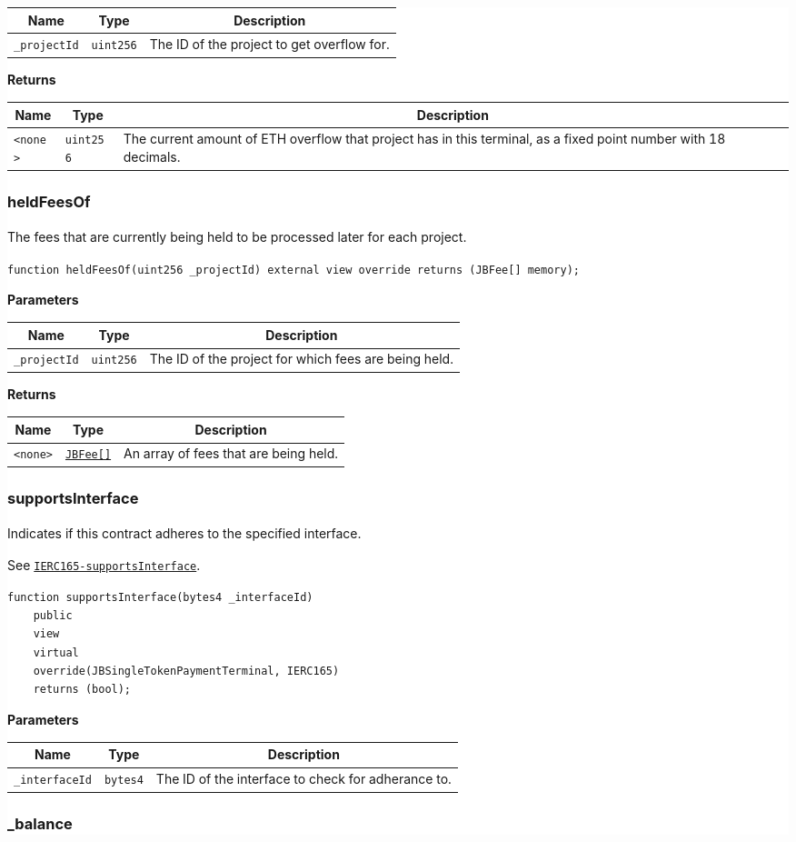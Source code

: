 |Name|Type|Description|
|----|----|-----------|
|`_projectId`|`uint256`|The ID of the project to get overflow for.|

**Returns**

|Name|Type|Description|
|----|----|-----------|
|`<none>`|`uint256`|The current amount of ETH overflow that project has in this terminal, as a fixed point number with 18 decimals.|

### heldFeesOf

The fees that are currently being held to be processed later for each project.

```solidity
function heldFeesOf(uint256 _projectId) external view override returns (JBFee[] memory);
```

**Parameters**

|Name|Type|Description|
|----|----|-----------|
|`_projectId`|`uint256`|The ID of the project for which fees are being held.|

**Returns**

|Name|Type|Description|
|----|----|-----------|
|`<none>`|[`JBFee[]`](docs/dev/api/data-structures/jbfee.md)|An array of fees that are being held.|

### supportsInterface

Indicates if this contract adheres to the specified interface.

See [`IERC165-supportsInterface`](https://docs.openzeppelin.com/contracts/2.x/api/introspection#IERC165-supportsInterface-bytes4-).

```solidity
function supportsInterface(bytes4 _interfaceId)
    public
    view
    virtual
    override(JBSingleTokenPaymentTerminal, IERC165)
    returns (bool);
```

**Parameters**

|Name|Type|Description|
|----|----|-----------|
|`_interfaceId`|`bytes4`|The ID of the interface to check for adherance to.|

### _balance

